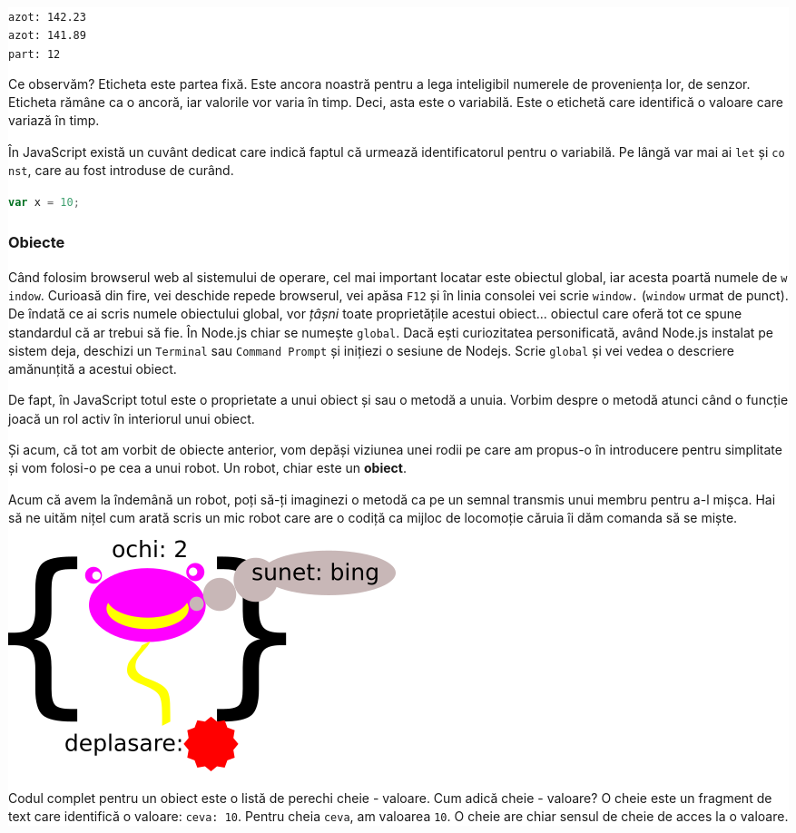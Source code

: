 ```text
azot: 142.23
azot: 141.89
part: 12
```

Ce observăm? Eticheta este partea fixă. Este ancora noastră pentru a lega inteligibil numerele de proveniența lor, de senzor. Eticheta rămâne ca o ancoră, iar valorile vor varia în timp. Deci, asta este o variabilă. Este o etichetă care identifică o valoare care variază în timp.

În JavaScript există un cuvânt dedicat care indică faptul că urmează identificatorul pentru o variabilă. Pe lângă var mai ai `let` și `const`, care au fost introduse de curând.

```javascript
var x = 10;
```

### Obiecte

Când folosim browserul web al sistemului de operare, cel mai important locatar este obiectul global, iar acesta poartă numele de `window`. Curioasă din fire, vei deschide repede browserul, vei apăsa `F12` și în linia consolei vei scrie `window.` (`window` urmat de punct). De îndată ce ai scris numele obiectului global, vor *țâșni* toate proprietățile acestui obiect... obiectul care oferă tot ce spune standardul că ar trebui să fie. În Node.js chiar se numește `global`. Dacă ești curiozitatea personificată, având Node.js instalat pe sistem deja, deschizi un `Terminal` sau `Command Prompt` și inițiezi o sesiune de Nodejs. Scrie `global` și vei vedea o descriere amănunțită a acestui obiect.

De fapt, în JavaScript totul este o proprietate a unui obiect și sau o metodă a unuia. Vorbim despre o metodă atunci când o funcție joacă un rol activ în interiorul unui obiect.

Și acum, că tot am vorbit de obiecte anterior, vom depăși viziunea unei rodii pe care am propus-o în introducere pentru simplitate și vom folosi-o pe cea a unui robot. Un robot, chiar este un **obiect**.

Acum că avem la îndemână un robot, poți să-ți imaginezi o metodă ca pe un semnal transmis unui membru pentru a-l mișca. Hai să ne uităm nițel cum arată scris un mic robot care are o codiță ca mijloc de locomoție căruia îi dăm comanda să se miște.

![Ilustrare a unui obiect](IlustratieObiectCaRobotelCodat-Obiect-reprezentare.png "Un roboțel este un obiect")

Codul complet pentru un obiect este o listă de perechi cheie - valoare. Cum adică cheie - valoare? O cheie este un fragment de text care identifică o valoare: `ceva: 10`. Pentru cheia `ceva`, am valoarea `10`. O cheie are chiar sensul de cheie de acces la o valoare.
